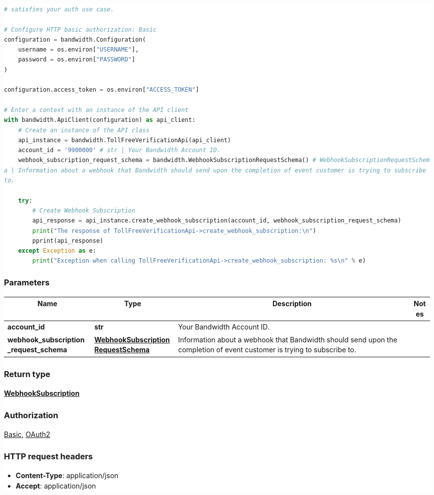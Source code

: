 ```python
# satisfies your auth use case.

# Configure HTTP basic authorization: Basic
configuration = bandwidth.Configuration(
    username = os.environ["USERNAME"],
    password = os.environ["PASSWORD"]
)

configuration.access_token = os.environ["ACCESS_TOKEN"]

# Enter a context with an instance of the API client
with bandwidth.ApiClient(configuration) as api_client:
    # Create an instance of the API class
    api_instance = bandwidth.TollFreeVerificationApi(api_client)
    account_id = '9900000' # str | Your Bandwidth Account ID.
    webhook_subscription_request_schema = bandwidth.WebhookSubscriptionRequestSchema() # WebhookSubscriptionRequestSchema | Information about a webhook that Bandwidth should send upon the completion of event customer is trying to subscribe to.

    try:
        # Create Webhook Subscription
        api_response = api_instance.create_webhook_subscription(account_id, webhook_subscription_request_schema)
        print("The response of TollFreeVerificationApi->create_webhook_subscription:\n")
        pprint(api_response)
    except Exception as e:
        print("Exception when calling TollFreeVerificationApi->create_webhook_subscription: %s\n" % e)
```



### Parameters


Name | Type | Description  | Notes
------------- | ------------- | ------------- | -------------
 **account_id** | **str**| Your Bandwidth Account ID. | 
 **webhook_subscription_request_schema** | [**WebhookSubscriptionRequestSchema**](WebhookSubscriptionRequestSchema.md)| Information about a webhook that Bandwidth should send upon the completion of event customer is trying to subscribe to. | 

### Return type

[**WebhookSubscription**](WebhookSubscription.md)

### Authorization

[Basic](../README.md#Basic), [OAuth2](../README.md#OAuth2)

### HTTP request headers

 - **Content-Type**: application/json
 - **Accept**: application/json
